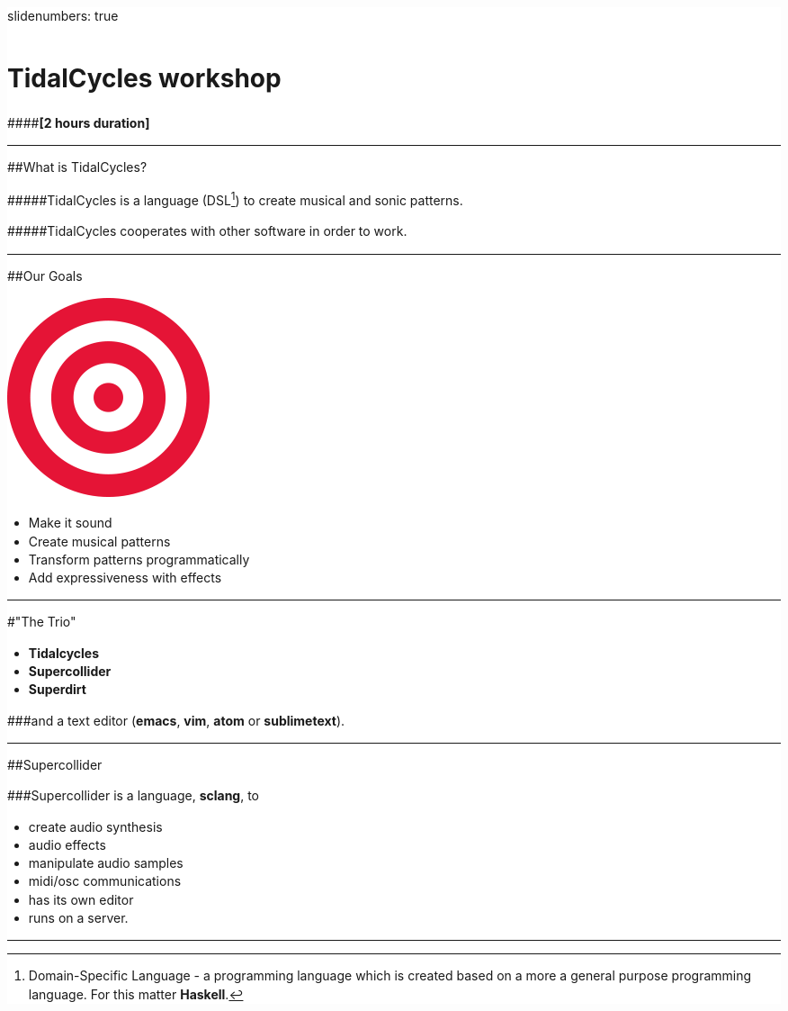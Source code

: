 slidenumbers: true 


# **TidalCycles** workshop

####**[2 hours duration]**

---

##What is TidalCycles?

#####TidalCycles is a language (DSL[^1]) to create musical and sonic patterns.

#####TidalCycles cooperates with other software in order to work.

[^1]: Domain-Specific Language - a programming language which is created based on a more a general purpose programming language. For this matter **Haskell**.

---

##Our Goals

![](vector.png)

- Make it sound
- Create musical patterns
- Transform patterns programmatically
- Add expressiveness with effects

---

#"The Trio"
- **Tidalcycles**
- **Supercollider**
- **Superdirt**

###and a text editor (**emacs**, **vim**, **atom** or **sublimetext**).
 
---

##Supercollider

###Supercollider is a language, **sclang**, to
- create audio synthesis
- audio effects
- manipulate audio samples
- midi/osc communications
- has its own editor 
- runs on a server. 

---

[^*]: d1 to d9 connections available.  